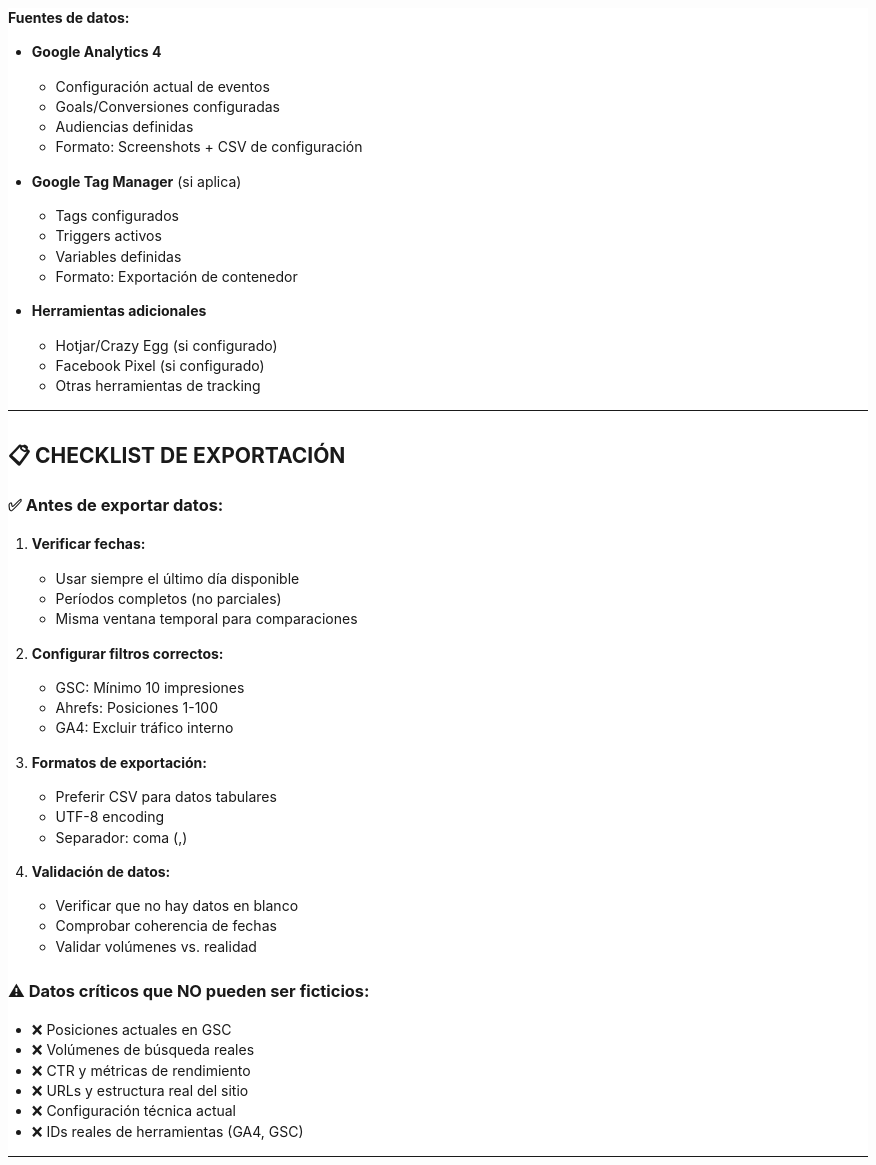 **Fuentes de datos:**
- **Google Analytics 4**
  - Configuración actual de eventos
  - Goals/Conversiones configuradas
  - Audiencias definidas
  - Formato: Screenshots + CSV de configuración

- **Google Tag Manager** (si aplica)
  - Tags configurados
  - Triggers activos
  - Variables definidas
  - Formato: Exportación de contenedor

- **Herramientas adicionales**
  - Hotjar/Crazy Egg (si configurado)
  - Facebook Pixel (si configurado)
  - Otras herramientas de tracking

---

## 📋 CHECKLIST DE EXPORTACIÓN

### ✅ Antes de exportar datos:

1. **Verificar fechas:**
   - Usar siempre el último día disponible
   - Períodos completos (no parciales)
   - Misma ventana temporal para comparaciones

2. **Configurar filtros correctos:**
   - GSC: Mínimo 10 impresiones
   - Ahrefs: Posiciones 1-100
   - GA4: Excluir tráfico interno

3. **Formatos de exportación:**
   - Preferir CSV para datos tabulares
   - UTF-8 encoding
   - Separador: coma (,)

4. **Validación de datos:**
   - Verificar que no hay datos en blanco
   - Comprobar coherencia de fechas
   - Validar volúmenes vs. realidad

### ⚠️ Datos críticos que NO pueden ser ficticios:

- ❌ Posiciones actuales en GSC
- ❌ Volúmenes de búsqueda reales
- ❌ CTR y métricas de rendimiento
- ❌ URLs y estructura real del sitio
- ❌ Configuración técnica actual
- ❌ IDs reales de herramientas (GA4, GSC)

---
